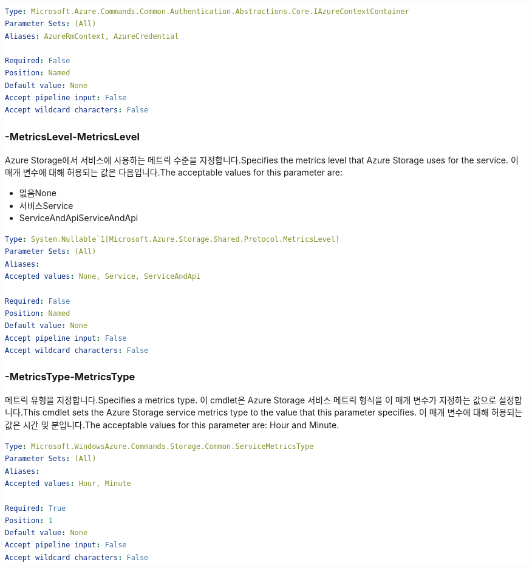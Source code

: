 ```yaml
Type: Microsoft.Azure.Commands.Common.Authentication.Abstractions.Core.IAzureContextContainer
Parameter Sets: (All)
Aliases: AzureRmContext, AzureCredential

Required: False
Position: Named
Default value: None
Accept pipeline input: False
Accept wildcard characters: False
```

### <span data-ttu-id="fba60-118">-MetricsLevel</span><span class="sxs-lookup"><span data-stu-id="fba60-118">-MetricsLevel</span></span>
<span data-ttu-id="fba60-119">Azure Storage에서 서비스에 사용하는 메트릭 수준을 지정합니다.</span><span class="sxs-lookup"><span data-stu-id="fba60-119">Specifies the metrics level that Azure Storage uses for the service.</span></span>
<span data-ttu-id="fba60-120">이 매개 변수에 대해 허용되는 값은 다음입니다.</span><span class="sxs-lookup"><span data-stu-id="fba60-120">The acceptable values for this parameter are:</span></span>
- <span data-ttu-id="fba60-121">없음</span><span class="sxs-lookup"><span data-stu-id="fba60-121">None</span></span>
- <span data-ttu-id="fba60-122">서비스</span><span class="sxs-lookup"><span data-stu-id="fba60-122">Service</span></span>
- <span data-ttu-id="fba60-123">ServiceAndApi</span><span class="sxs-lookup"><span data-stu-id="fba60-123">ServiceAndApi</span></span>

```yaml
Type: System.Nullable`1[Microsoft.Azure.Storage.Shared.Protocol.MetricsLevel]
Parameter Sets: (All)
Aliases:
Accepted values: None, Service, ServiceAndApi

Required: False
Position: Named
Default value: None
Accept pipeline input: False
Accept wildcard characters: False
```

### <span data-ttu-id="fba60-124">-MetricsType</span><span class="sxs-lookup"><span data-stu-id="fba60-124">-MetricsType</span></span>
<span data-ttu-id="fba60-125">메트릭 유형을 지정합니다.</span><span class="sxs-lookup"><span data-stu-id="fba60-125">Specifies a metrics type.</span></span>
<span data-ttu-id="fba60-126">이 cmdlet은 Azure Storage 서비스 메트릭 형식을 이 매개 변수가 지정하는 값으로 설정합니다.</span><span class="sxs-lookup"><span data-stu-id="fba60-126">This cmdlet sets the Azure Storage service metrics type to the value that this parameter specifies.</span></span>
<span data-ttu-id="fba60-127">이 매개 변수에 대해 허용되는 값은 시간 및 분입니다.</span><span class="sxs-lookup"><span data-stu-id="fba60-127">The acceptable values for this parameter are: Hour and Minute.</span></span>

```yaml
Type: Microsoft.WindowsAzure.Commands.Storage.Common.ServiceMetricsType
Parameter Sets: (All)
Aliases:
Accepted values: Hour, Minute

Required: True
Position: 1
Default value: None
Accept pipeline input: False
Accept wildcard characters: False
```

